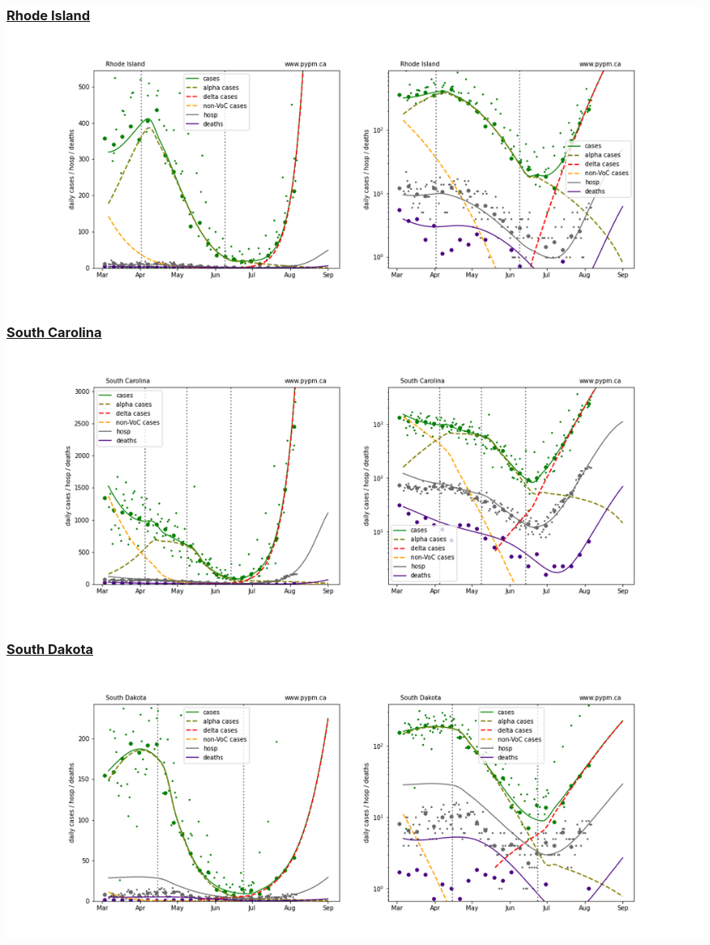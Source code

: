 ### [Rhode Island](img/ri_2_9_0808.pdf)

![ri](img/ri_2_9_0808.png)

### [South Carolina](img/sc_2_9_0808.pdf)

![sc](img/sc_2_9_0808.png)

### [South Dakota](img/sd_2_9_0808.pdf)

![sd](img/sd_2_9_0808.png)
